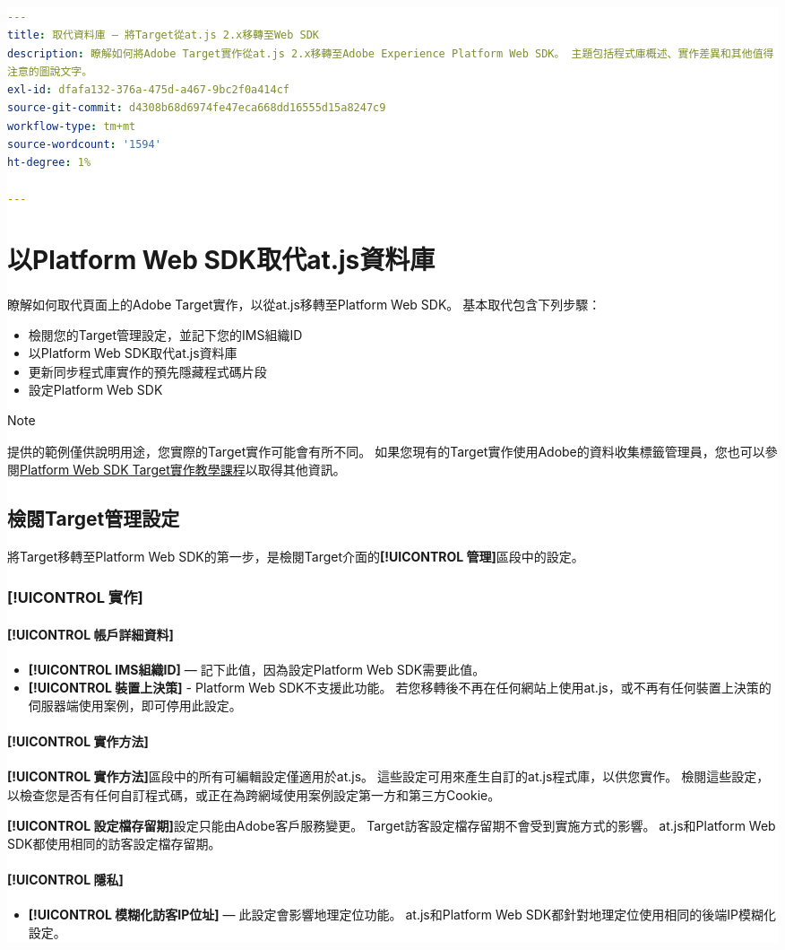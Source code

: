 ```yaml
---
title: 取代資料庫 — 將Target從at.js 2.x移轉至Web SDK
description: 瞭解如何將Adobe Target實作從at.js 2.x移轉至Adobe Experience Platform Web SDK。 主題包括程式庫概述、實作差異和其他值得注意的圖說文字。
exl-id: dfafa132-376a-475d-a467-9bc2f0a414cf
source-git-commit: d4308b68d6974fe47eca668dd16555d15a8247c9
workflow-type: tm+mt
source-wordcount: '1594'
ht-degree: 1%

---
```


# 以Platform Web SDK取代at.js資料庫

瞭解如何取代頁面上的Adobe Target實作，以從at.js移轉至Platform Web SDK。 基本取代包含下列步驟：

* 檢閱您的Target管理設定，並記下您的IMS組織ID
* 以Platform Web SDK取代at.js資料庫
* 更新同步程式庫實作的預先隱藏程式碼片段
* 設定Platform Web SDK

>[!NOTE]
>
>提供的範例僅供說明用途，您實際的Target實作可能會有所不同。 如果您現有的Target實作使用Adobe的資料收集標籤管理員，您也可以參閱[Platform Web SDK Target實作教學課程](https://experienceleague.adobe.com/docs/platform-learn/implement-web-sdk/applications-setup/setup-target.html?lang=zh-Hant)以取得其他資訊。


## 檢閱Target管理設定

將Target移轉至Platform Web SDK的第一步，是檢閱Target介面的&#x200B;**[!UICONTROL 管理]**&#x200B;區段中的設定。

### [!UICONTROL 實作]

#### [!UICONTROL 帳戶詳細資料]

* **[!UICONTROL IMS組織ID]** — 記下此值，因為設定Platform Web SDK需要此值。
* **[!UICONTROL 裝置上決策]** - Platform Web SDK不支援此功能。 若您移轉後不再在任何網站上使用at.js，或不再有任何裝置上決策的伺服器端使用案例，即可停用此設定。

#### [!UICONTROL 實作方法]

**[!UICONTROL 實作方法]**&#x200B;區段中的所有可編輯設定僅適用於at.js。 這些設定可用來產生自訂的at.js程式庫，以供您實作。 檢閱這些設定，以檢查您是否有任何自訂程式碼，或正在為跨網域使用案例設定第一方和第三方Cookie。

**[!UICONTROL 設定檔存留期]**&#x200B;設定只能由Adobe客戶服務變更。 Target訪客設定檔存留期不會受到實施方式的影響。 at.js和Platform Web SDK都使用相同的訪客設定檔存留期。

#### [!UICONTROL 隱私]

* **[!UICONTROL 模糊化訪客IP位址]** — 此設定會影響地理定位功能。 at.js和Platform Web SDK都針對地理定位使用相同的後端IP模糊化設定。
